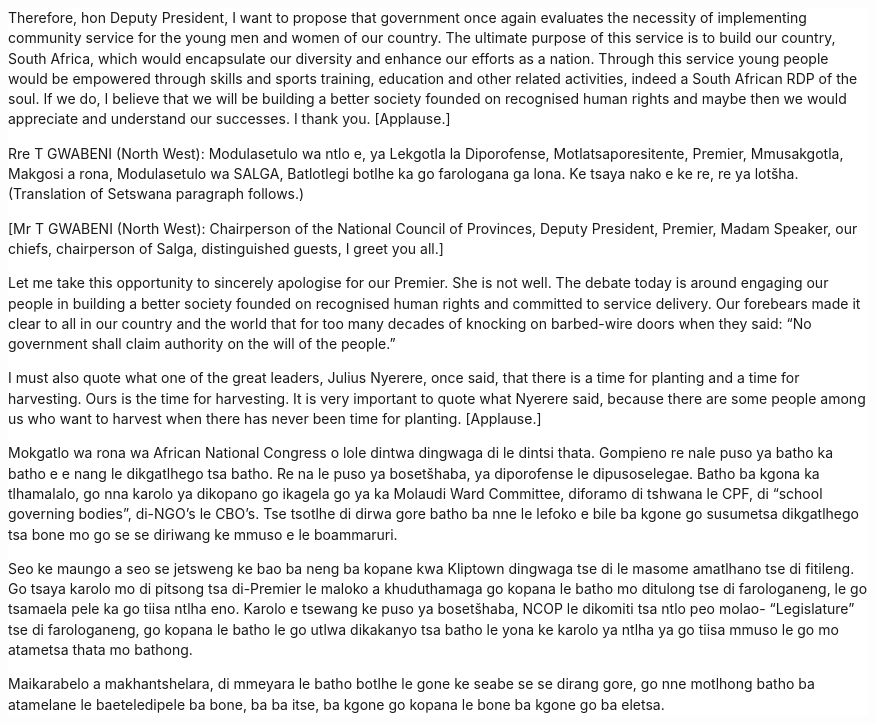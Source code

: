 Therefore, hon Deputy President, I want to propose that government once
again evaluates the necessity of implementing community service for the
young men and women of our country. The ultimate purpose of this service is
to build our country, South Africa, which would encapsulate our diversity
and enhance our efforts as a nation. Through this service young people
would be empowered through skills and sports training, education and other
related activities, indeed a South African RDP of the soul. If we do, I
believe that we will be building a better society founded on recognised
human rights and maybe then we would appreciate and understand our
successes. I thank you. [Applause.]

Rre T GWABENI (North West): Modulasetulo wa ntlo e, ya Lekgotla la
Diporofense, Motlatsaporesitente, Premier, Mmusakgotla, Makgosi a rona,
Modulasetulo wa SALGA, Batlotlegi botlhe ka go farologana ga lona. Ke tsaya
nako e ke re, re ya lotšha. (Translation of Setswana paragraph follows.)

[Mr T GWABENI (North West): Chairperson of the National Council of
Provinces, Deputy President, Premier, Madam Speaker, our chiefs,
chairperson of Salga, distinguished guests, I greet you all.]

Let me take this opportunity to sincerely apologise for our Premier. She is
not well. The debate today is around engaging our people in building a
better society founded on recognised human rights and committed to service
delivery. Our forebears made it clear to all in our country and the world
that for too many decades of knocking on barbed-wire doors when they said:
“No government shall claim authority on the will of the people.”

I must also quote what one of the great leaders, Julius Nyerere, once said,
that there is a time for planting and a time for harvesting. Ours is the
time for harvesting. It is very important to quote what Nyerere said,
because there are some people among us who want to harvest when there has
never been time for planting. [Applause.]

Mokgatlo wa rona wa African National Congress o lole dintwa dingwaga di le
dintsi thata. Gompieno re nale puso ya batho ka batho e e nang le
dikgatlhego tsa batho. Re na le puso ya bosetšhaba, ya diporofense le
dipusoselegae. Batho ba kgona ka tlhamalalo, go nna karolo ya dikopano go
ikagela go ya ka Molaudi Ward Committee, diforamo di tshwana le CPF, di
“school governing bodies”, di-NGO’s le CBO’s. Tse tsotlhe di dirwa gore
batho ba nne le lefoko e bile ba kgone go susumetsa dikgatlhego tsa bone mo
go se se diriwang ke mmuso e le boammaruri.

Seo ke maungo a seo se jetsweng ke bao ba neng ba kopane kwa Kliptown
dingwaga tse di le masome amatlhano tse di fitileng. Go tsaya karolo mo di
pitsong tsa di-Premier le maloko a khuduthamaga go kopana le batho mo
ditulong tse di farologaneng, le go tsamaela pele ka go tiisa ntlha eno.
Karolo e tsewang ke puso ya bosetšhaba, NCOP le dikomiti tsa ntlo peo molao-
“Legislature” tse di farologaneng, go kopana le batho le go utlwa dikakanyo
tsa batho le yona ke karolo ya ntlha ya go tiisa mmuso le go mo atametsa
thata mo bathong.

Maikarabelo a makhantshelara, di mmeyara le batho botlhe le gone ke seabe
se se dirang gore, go nne motlhong batho ba atamelane le baeteledipele ba
bone, ba ba itse, ba kgone go kopana le bone ba kgone go ba eletsa.

